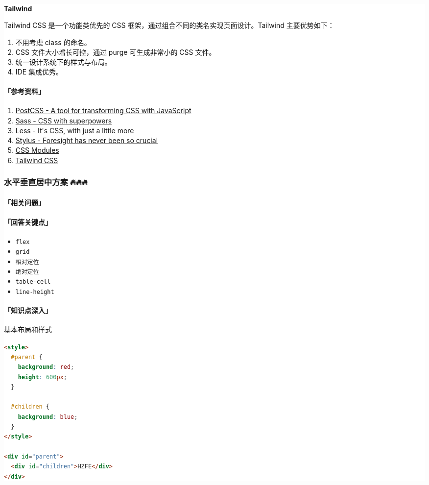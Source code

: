 **Tailwind**
**​**

Tailwind CSS 是一个功能类优先的 CSS 框架，通过组合不同的类名实现页面设计。Tailwind 主要优势如下：
​

1. 不用考虑 class 的命名。
1. CSS 文件大小增长可控，通过 purge 可生成非常小的 CSS 文件。
1. 统一设计系统下的样式与布局。
1. IDE 集成优秀。

#### 「参考资料」

1. [PostCSS - A tool for transforming CSS with JavaScript](https://postcss.org/)
1. [Sass - CSS with superpowers](https://sass-lang.com/)
1. [Less - It's CSS, with just a little more](https://lesscss.org/)
1. [Stylus - Foresight has never been so crucial](https://stylus-lang.com/)
1. [CSS Modules](https://github.com/css-modules/css-modules)
1. [Tailwind CSS](https://tailwindcss.com/)

### 水平垂直居中方案 🔥🔥🔥

#### 「相关问题」

#### 「回答关键点」

- `flex`
- `grid`
- `相对定位`
- `绝对定位`
- `table-cell`
- `line-height`

#### 「知识点深入」

基本布局和样式
​

```html
<style>
  #parent {
    background: red;
    height: 600px;
  }

  #children {
    background: blue;
  }
</style>

<div id="parent">
  <div id="children">HZFE</div>
</div>
```

